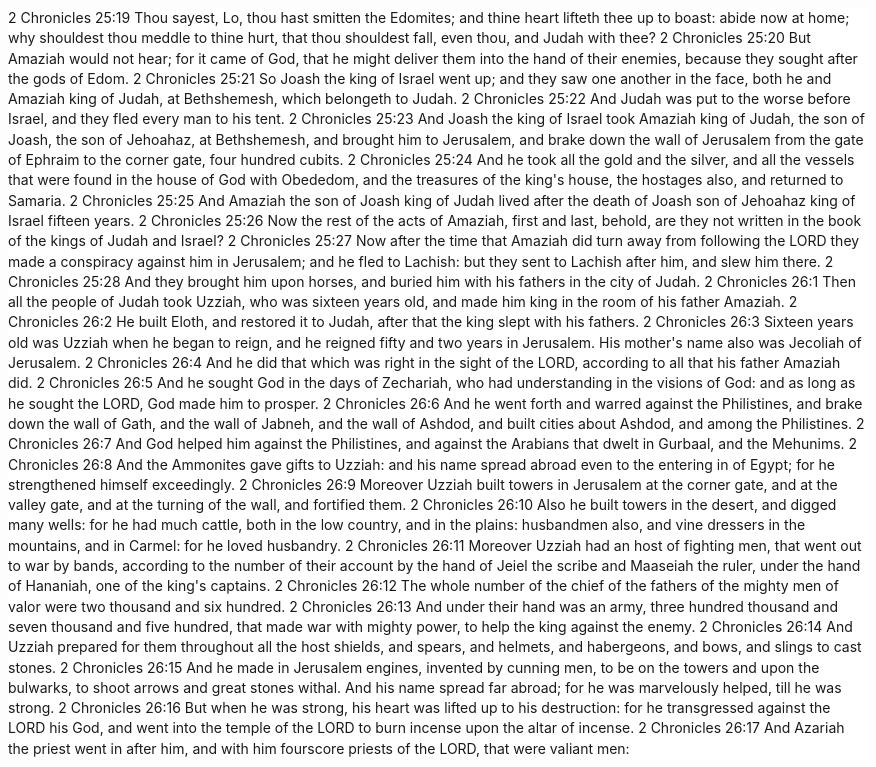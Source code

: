 2 Chronicles 25:19	Thou sayest, Lo, thou hast smitten the Edomites; and thine heart lifteth thee up to boast: abide now at home; why shouldest thou meddle to thine hurt, that thou shouldest fall, even thou, and Judah with thee?
2 Chronicles 25:20	But Amaziah would not hear; for it came of God, that he might deliver them into the hand of their enemies, because they sought after the gods of Edom.
2 Chronicles 25:21	So Joash the king of Israel went up; and they saw one another in the face, both he and Amaziah king of Judah, at Bethshemesh, which belongeth to Judah.
2 Chronicles 25:22	And Judah was put to the worse before Israel, and they fled every man to his tent.
2 Chronicles 25:23	And Joash the king of Israel took Amaziah king of Judah, the son of Joash, the son of Jehoahaz, at Bethshemesh, and brought him to Jerusalem, and brake down the wall of Jerusalem from the gate of Ephraim to the corner gate, four hundred cubits.
2 Chronicles 25:24	And he took all the gold and the silver, and all the vessels that were found in the house of God with Obededom, and the treasures of the king's house, the hostages also, and returned to Samaria.
2 Chronicles 25:25	And Amaziah the son of Joash king of Judah lived after the death of Joash son of Jehoahaz king of Israel fifteen years.
2 Chronicles 25:26	Now the rest of the acts of Amaziah, first and last, behold, are they not written in the book of the kings of Judah and Israel?
2 Chronicles 25:27	Now after the time that Amaziah did turn away from following the LORD they made a conspiracy against him in Jerusalem; and he fled to Lachish: but they sent to Lachish after him, and slew him there.
2 Chronicles 25:28	And they brought him upon horses, and buried him with his fathers in the city of Judah.
2 Chronicles 26:1	Then all the people of Judah took Uzziah, who was sixteen years old, and made him king in the room of his father Amaziah.
2 Chronicles 26:2	He built Eloth, and restored it to Judah, after that the king slept with his fathers.
2 Chronicles 26:3	Sixteen years old was Uzziah when he began to reign, and he reigned fifty and two years in Jerusalem. His mother's name also was Jecoliah of Jerusalem.
2 Chronicles 26:4	And he did that which was right in the sight of the LORD, according to all that his father Amaziah did.
2 Chronicles 26:5	And he sought God in the days of Zechariah, who had understanding in the visions of God: and as long as he sought the LORD, God made him to prosper.
2 Chronicles 26:6	And he went forth and warred against the Philistines, and brake down the wall of Gath, and the wall of Jabneh, and the wall of Ashdod, and built cities about Ashdod, and among the Philistines.
2 Chronicles 26:7	And God helped him against the Philistines, and against the Arabians that dwelt in Gurbaal, and the Mehunims.
2 Chronicles 26:8	And the Ammonites gave gifts to Uzziah: and his name spread abroad even to the entering in of Egypt; for he strengthened himself exceedingly.
2 Chronicles 26:9	Moreover Uzziah built towers in Jerusalem at the corner gate, and at the valley gate, and at the turning of the wall, and fortified them.
2 Chronicles 26:10	Also he built towers in the desert, and digged many wells: for he had much cattle, both in the low country, and in the plains: husbandmen also, and vine dressers in the mountains, and in Carmel: for he loved husbandry.
2 Chronicles 26:11	Moreover Uzziah had an host of fighting men, that went out to war by bands, according to the number of their account by the hand of Jeiel the scribe and Maaseiah the ruler, under the hand of Hananiah, one of the king's captains.
2 Chronicles 26:12	The whole number of the chief of the fathers of the mighty men of valor were two thousand and six hundred.
2 Chronicles 26:13	And under their hand was an army, three hundred thousand and seven thousand and five hundred, that made war with mighty power, to help the king against the enemy.
2 Chronicles 26:14	And Uzziah prepared for them throughout all the host shields, and spears, and helmets, and habergeons, and bows, and slings to cast stones.
2 Chronicles 26:15	And he made in Jerusalem engines, invented by cunning men, to be on the towers and upon the bulwarks, to shoot arrows and great stones withal. And his name spread far abroad; for he was marvelously helped, till he was strong.
2 Chronicles 26:16	But when he was strong, his heart was lifted up to his destruction: for he transgressed against the LORD his God, and went into the temple of the LORD to burn incense upon the altar of incense.
2 Chronicles 26:17	And Azariah the priest went in after him, and with him fourscore priests of the LORD, that were valiant men: